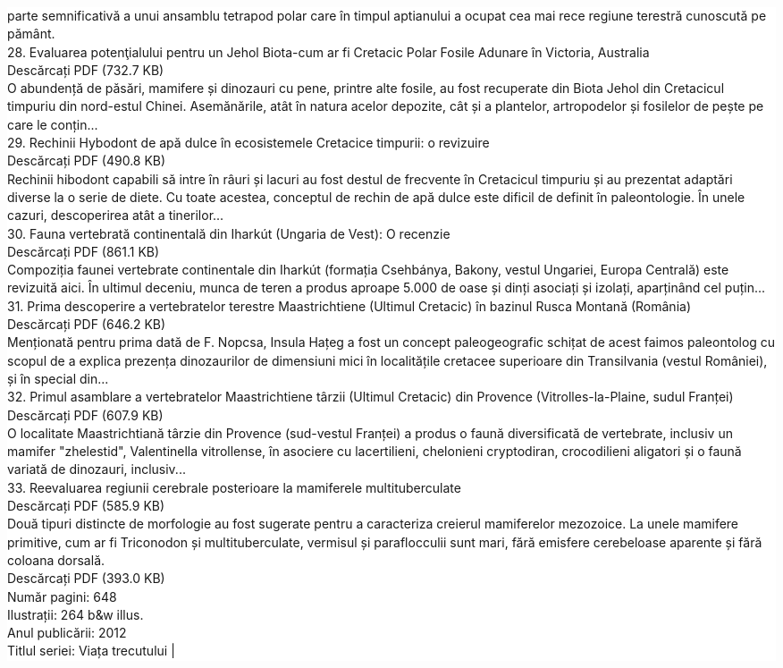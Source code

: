 parte semnificativă a unui ansamblu tetrapod polar care în timpul aptianului a ocupat cea mai rece regiune terestră cunoscută pe pământ.<br/>28. Evaluarea potenţialului pentru un Jehol Biota-cum ar fi Cretacic Polar Fosile Adunare în Victoria, Australia<br/>Descărcați PDF (732.7 KB)<br/>O abundență de păsări, mamifere și dinozauri cu pene, printre alte fosile, au fost recuperate din Biota Jehol din Cretacicul timpuriu din nord-estul Chinei. Asemănările, atât în natura acelor depozite, cât și a plantelor, artropodelor și fosilelor de pește pe care le conțin...<br/>29. Rechinii Hybodont de apă dulce în ecosistemele Cretacice timpurii: o revizuire<br/>Descărcați PDF (490.8 KB)<br/>Rechinii hibodont capabili să intre în râuri și lacuri au fost destul de frecvente în Cretacicul timpuriu și au prezentat adaptări diverse la o serie de diete. Cu toate acestea, conceptul de rechin de apă dulce este dificil de definit în paleontologie. În unele cazuri, descoperirea atât a tinerilor...<br/>30. Fauna vertebrată continentală din Iharkút (Ungaria de Vest): O recenzie<br/>Descărcați PDF (861.1 KB)<br/>Compoziția faunei vertebrate continentale din Iharkút (formația Csehbánya, Bakony, vestul Ungariei, Europa Centrală) este revizuită aici. În ultimul deceniu, munca de teren a produs aproape 5.000 de oase și dinți asociați și izolați, aparținând cel puțin...<br/>31. Prima descoperire a vertebratelor terestre Maastrichtiene (Ultimul Cretacic) în bazinul Rusca Montană (România)<br/>Descărcați PDF (646.2 KB)<br/>Menționată pentru prima dată de F. Nopcsa, Insula Hațeg a fost un concept paleogeografic schițat de acest faimos paleontolog cu scopul de a explica prezența dinozaurilor de dimensiuni mici în localitățile cretacee superioare din Transilvania (vestul României), și în special din...<br/>32. Primul asamblare a vertebratelor Maastrichtiene târzii (Ultimul Cretacic) din Provence (Vitrolles-la-Plaine, sudul Franței)<br/>Descărcați PDF (607.9 KB)<br/>O localitate Maastrichtiană târzie din Provence (sud-vestul Franței) a produs o faună diversificată de vertebrate, inclusiv un mamifer "zhelestid", Valentinella vitrollense, în asociere cu lacertilieni, chelonieni cryptodiran, crocodilieni aligatori și o faună variată de dinozauri, inclusiv...<br/>33. Reevaluarea regiunii cerebrale posterioare la mamiferele multituberculate<br/>Descărcați PDF (585.9 KB)<br/>Două tipuri distincte de morfologie au fost sugerate pentru a caracteriza creierul mamiferelor mezozoice. La unele mamifere primitive, cum ar fi Triconodon și multituberculate, vermisul și paraflocculii sunt mari, fără emisfere cerebeloase aparente și fără coloana dorsală.<br/>Descărcați PDF (393.0 KB)<br/>Număr pagini: 648<br/>Ilustrații: 264 b&w illus.<br/>Anul publicării: 2012<br/>Titlul seriei: Viața trecutului |
